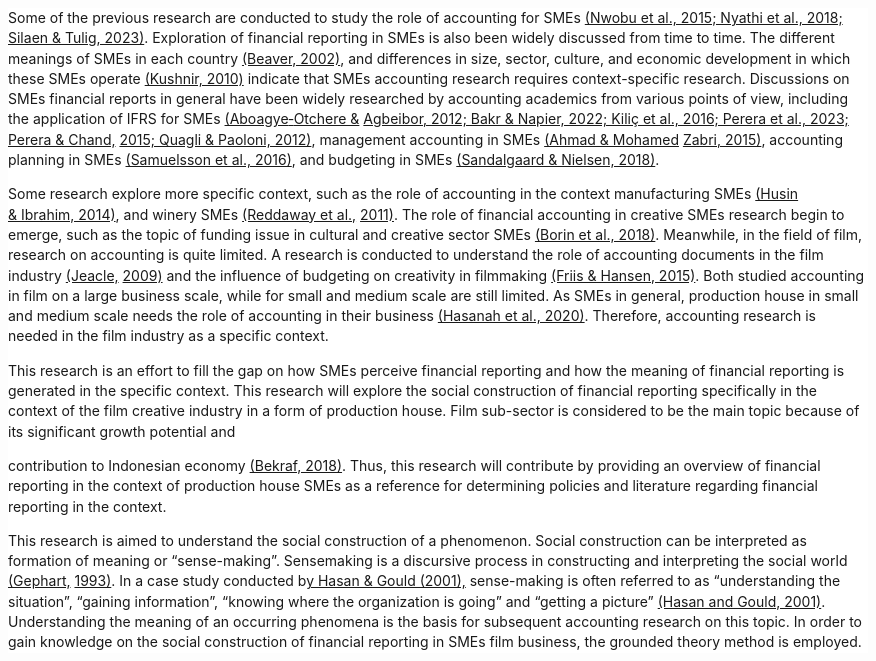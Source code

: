 <p><span class="font5">Some of the previous research are conducted to study the role of accounting for SMEs </span><a href="#bookmark6"><span class="font5">(Nwobu et al., 2015; Nyathi et al., 2018; Silaen &amp;&nbsp;Tulig, 2023)</span></a><span class="font5">. Exploration of financial reporting in SMEs is also been widely discussed from time to time. The different meanings of SMEs in each country </span><a href="#bookmark6"><span class="font5">(Beaver, 2002)</span></a><span class="font5">, and differences in size, sector, culture, and economic development in which these SMEs operate </span><a href="#bookmark6"><span class="font5">(Kushnir, 2010)</span></a><span class="font5"> indicate that SMEs accounting research requires context-specific research. Discussions on SMEs financial reports in general have been widely researched by accounting academics from various points of view, including the application of IFRS for SMEs </span><a href="#bookmark6"><span class="font5">(Aboagye</span><span class="font8">‐</span><span class="font5">Otchere &amp;</span></a><span class="font5">&nbsp;</span><a href="#bookmark6"><span class="font5">Agbeibor, 2012; Bakr &amp;&nbsp;Napier, 2022; Kiliç et al., 2016; Perera et al., 2023; Perera &amp;&nbsp;Chand,</span></a><span class="font5"> </span><a href="#bookmark6"><span class="font5">2015; Quagli &amp;&nbsp;Paoloni, 2012)</span></a><span class="font5">, management accounting in SMEs </span><a href="#bookmark6"><span class="font5">(Ahmad &amp;&nbsp;Mohamed</span></a><span class="font5"> </span><a href="#bookmark6"><span class="font5">Zabri, 2015)</span></a><span class="font5">, accounting planning in SMEs </span><a href="#bookmark6"><span class="font5">(Samuelsson et al., 2016)</span></a><span class="font5">, and budgeting in SMEs </span><a href="#bookmark6"><span class="font5">(Sandalgaard &amp;&nbsp;Nielsen, 2018)</span></a><span class="font5">.</span></p>
<p><span class="font5">Some research explore more specific context, such as the role of accounting in the context manufacturing SMEs </span><a href="#bookmark6"><span class="font5">(Husin &amp;&nbsp;Ibrahim, 2014)</span></a><span class="font5">, and winery SMEs </span><a href="#bookmark6"><span class="font5">(Reddaway et al.,</span></a><span class="font5"> </span><a href="#bookmark6"><span class="font5">2011)</span></a><span class="font5">. The role of financial accounting in creative SMEs research begin to emerge, such as the topic of funding issue in cultural and creative sector SMEs </span><a href="#bookmark6"><span class="font5">(Borin et al., 2018)</span></a><span class="font5">. Meanwhile, in the field of film, research on accounting is quite limited. A research is conducted to understand the role of accounting documents in the film industry </span><a href="#bookmark6"><span class="font5">(Jeacle,</span></a><span class="font5"> </span><a href="#bookmark6"><span class="font5">2009)</span></a><span class="font5"> and the influence of budgeting on creativity in filmmaking </span><a href="#bookmark6"><span class="font5">(Friis &amp;&nbsp;Hansen, 2015)</span></a><span class="font5">. Both studied accounting in film on a large business scale, while for small and medium scale are still limited. As SMEs in general, production house in small and medium scale needs the role of accounting in their business </span><a href="#bookmark6"><span class="font5">(Hasanah et al., 2020)</span></a><span class="font5">. Therefore, accounting research is needed in the film industry as a specific context.</span></p>
<p><span class="font5">This research is an effort to fill the gap on how SMEs perceive financial reporting and how the meaning of financial reporting is generated in the specific context. This research will explore the social construction of financial reporting specifically in the context of the film creative industry in a form of production house. Film sub-sector is considered to be the main topic because of its significant growth potential and</span></p>
<p><span class="font5">contribution to Indonesian economy </span><a href="#bookmark6"><span class="font5">(Bekraf, 2018)</span></a><span class="font5">. Thus, this research will contribute by providing an overview of financial reporting in the context of production house SMEs as a reference for determining policies and literature regarding financial reporting in the context.</span></p>
<p><span class="font5">This research is aimed to understand the social construction of a phenomenon. Social construction can be interpreted as formation of meaning or “sense-making”. Sensemaking is a discursive process in constructing and interpreting the social world </span><a href="#bookmark6"><span class="font5">(Gephart,</span></a><span class="font5"> </span><a href="#bookmark6"><span class="font5">1993)</span></a><span class="font5">. In a case study conducted b</span><a href="#bookmark6"><span class="font5">y Hasan &amp;&nbsp;Gould (2001),</span></a><span class="font5"> sense-making is often referred to as “understanding the situation”, “gaining information”, “knowing where the organization is going” and “getting a picture” </span><a href="#bookmark6"><span class="font5">(Hasan and Gould, 2001)</span></a><span class="font5">. Understanding the meaning of an occurring phenomena is the basis for subsequent accounting research on this topic. In order to gain knowledge on the social construction of financial reporting in SMEs film business, the grounded theory method is employed.</span></p>